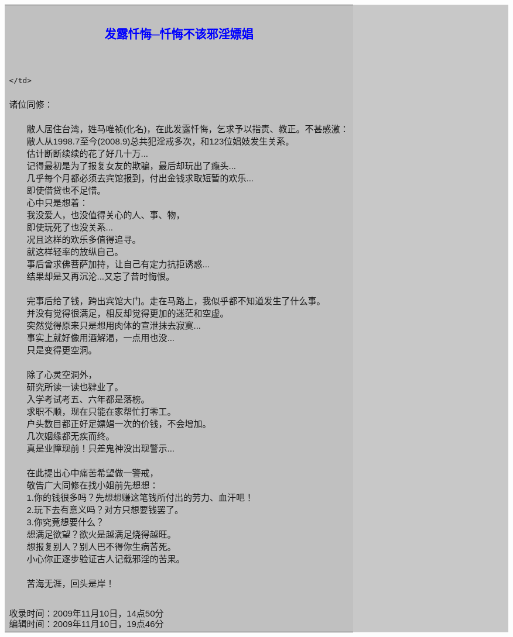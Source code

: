 <html>

<head>
</head>

<body leftMargin="10" topMargin="10" rightMargin="10" bgcolor="#D0D0D0">

<table cellSpacing="7" cellPadding="7" width="100%" border="0" bgColor="#C8C8C8"
style="FONT-SIZE: 15px; line-height: 18px; font-family: Verdana, Arial">
<TBODY>
  <tr>
    <td width="100%" height="55" bgcolor="#C0C0C0"
    style="font-weight: bold; line-height: 55px; color: rgb(0,0,255); font-size: 15pt"><p
    align="center">发露忏悔─忏悔不该邪淫嫖娼</td>
  </tr>
  <tr>
    <td bgcolor="#C0C0C0">
    
    
    </td>
  </tr>
  <tr>
    <td bgcolor="#C0C0C0" style="line-height: 21px;">诸位同修：<BR><BR>　　敝人居住台湾，姓马唯祯(化名)，在此发露忏悔，乞求予以指责、教正。不甚感激：<BR> 　　敝人从1998.7至今(2008.9)总共犯淫戒多次，和123位娼妓发生关系。<BR>　　估计断断续续的花了好几十万...<BR>　　记得最初是为了报复女友的欺骗，最后却玩出了瘾头...<BR>　　几乎每个月都必须去宾馆报到，付出金钱求取短暂的欢乐...<BR>　　即使借贷也不足惜。<BR>　　心中只是想着：<BR>　　我没爱人，也没值得关心的人、事、物，<BR>　　即使玩死了也没关系...<BR>　　况且这样的欢乐多值得追寻。<BR>　　就这样轻率的放纵自己。<BR>　　事后曾求佛菩萨加持，让自己有定力抗拒诱惑...<BR>　　结果却是又再沉沦...又忘了昔时悔恨。<BR><BR>　　完事后给了钱，跨出宾馆大门。走在马路上，我似乎都不知道发生了什么事。<BR>　　并没有觉得很满足，相反却觉得更加的迷茫和空虚。<BR>　　突然觉得原来只是想用肉体的宣泄抹去寂寞...<BR>　　事实上就好像用酒解渴，一点用也没...<BR>　　只是变得更空洞。<BR><BR>　　除了心灵空洞外，<BR>　　研究所读一读也肄业了。<BR>　　入学考试考五、六年都是落榜。<BR>　　求职不顺，现在只能在家帮忙打零工。<BR>　　户头数目都正好足嫖娼一次的价钱，不会增加。<BR>　　几次姻缘都无疾而终。<BR>　　真是业障现前！只差鬼神没出现警示...<BR><BR>　　在此提出心中痛苦希望做一警戒，<BR>　　敬告广大同修在找小姐前先想想：<BR>　　1.你的钱很多吗？先想想赚这笔钱所付出的劳力、血汗吧！<BR>　　2.玩下去有意义吗？对方只想要钱罢了。<BR>　　3.你究竟想要什么？<BR>　　想满足欲望？欲火是越满足烧得越旺。<BR>　　想报复别人？别人巴不得你生病苦死。<BR>　　小心你正逐步验证古人记载邪淫的苦果。<BR><BR>　　苦海无涯，回头是岸！<BR>　　</td>
  </tr>
  <tr>
    <td bgcolor="#C0C0C0" style="line-height: 21px;"></td>
  </tr>
  <tr>
    <td bgcolor="#C0C0C0">收录时间：2009年11月10日，14点50分<br>
    编辑时间：2009年11月10日，19点46分</td>
  </tr>
</TBODY>
</table>
</body>
</html>

